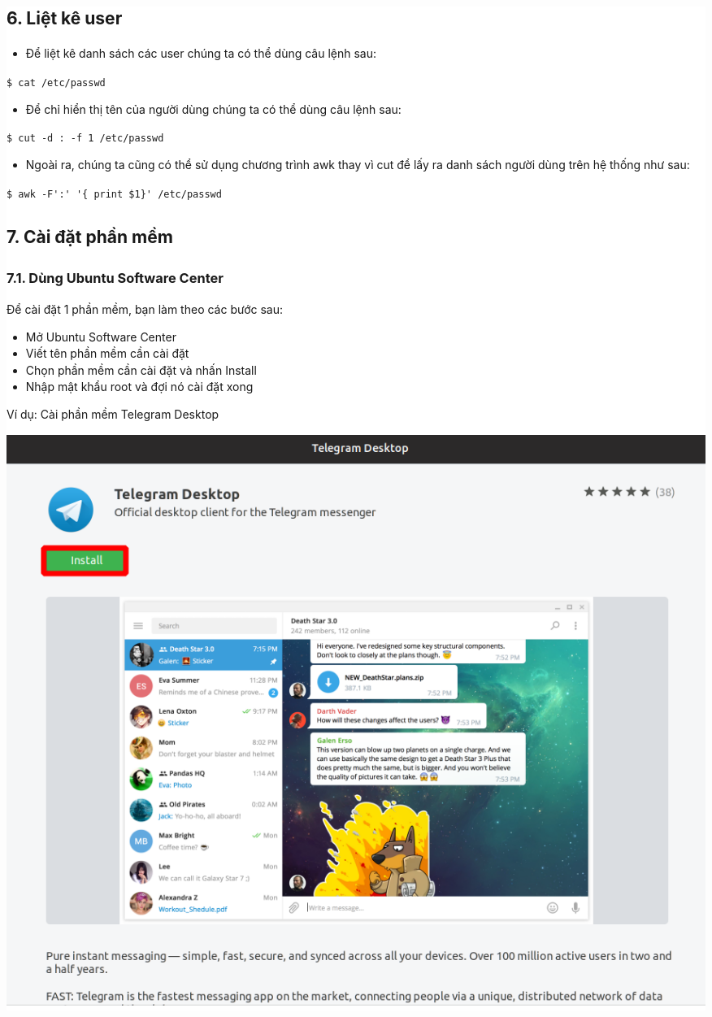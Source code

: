 ## 6. Liệt kê user

- Để liệt kê danh sách các user chúng ta có thể dùng câu lệnh sau:
```
$ cat /etc/passwd
```

- Để chỉ hiển thị tên của người dùng chúng ta có thể dùng câu lệnh sau:
```
$ cut -d : -f 1 /etc/passwd
```

- Ngoài ra, chúng ta cũng có thể sử dụng chương trình awk thay vì cut để lấy ra danh sách người dùng trên hệ thống như sau:

```
$ awk -F':' '{ print $1}' /etc/passwd
```
## 7. Cài đặt phần mềm 
### 7.1. Dùng Ubuntu Software Center
Để cài đặt 1 phần mềm, bạn làm theo các bước sau:  
- Mở Ubuntu Software Center
- Viết tên phần mềm cần cài đặt
- Chọn phần mềm cần cài đặt và nhấn Install
- Nhập mật khẩu root và đợi nó cài đặt xong  

Ví dụ: Cài phần mềm Telegram Desktop

![](../images/2019-05-31_08-23.png)
